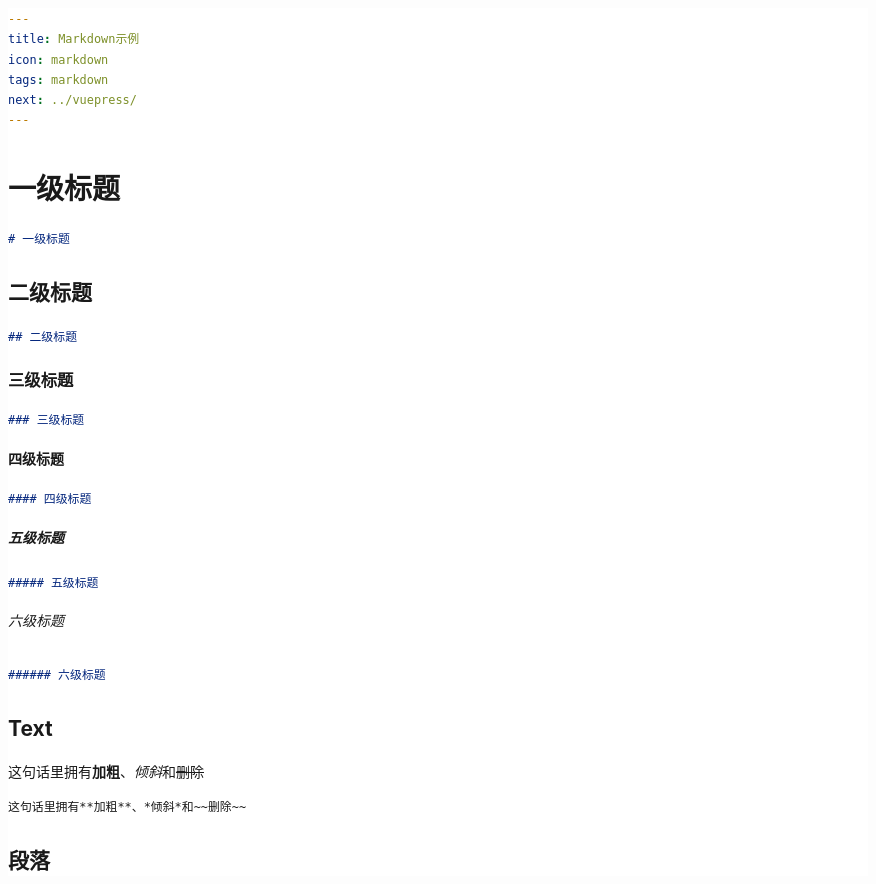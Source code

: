 ```yaml
---
title: Markdown示例
icon: markdown
tags: markdown
next: ../vuepress/
---
```


# 一级标题

```md
# 一级标题
```

## 二级标题

```md
## 二级标题
```

### 三级标题

```md
### 三级标题
```

#### 四级标题

```md
#### 四级标题
```

##### 五级标题

```md
##### 五级标题
```

###### 六级标题

```md
###### 六级标题
```

## Text

这句话里拥有**加粗**、*倾斜*和~~删除~~

```md
这句话里拥有**加粗**、*倾斜*和~~删除~~
```

## 段落
